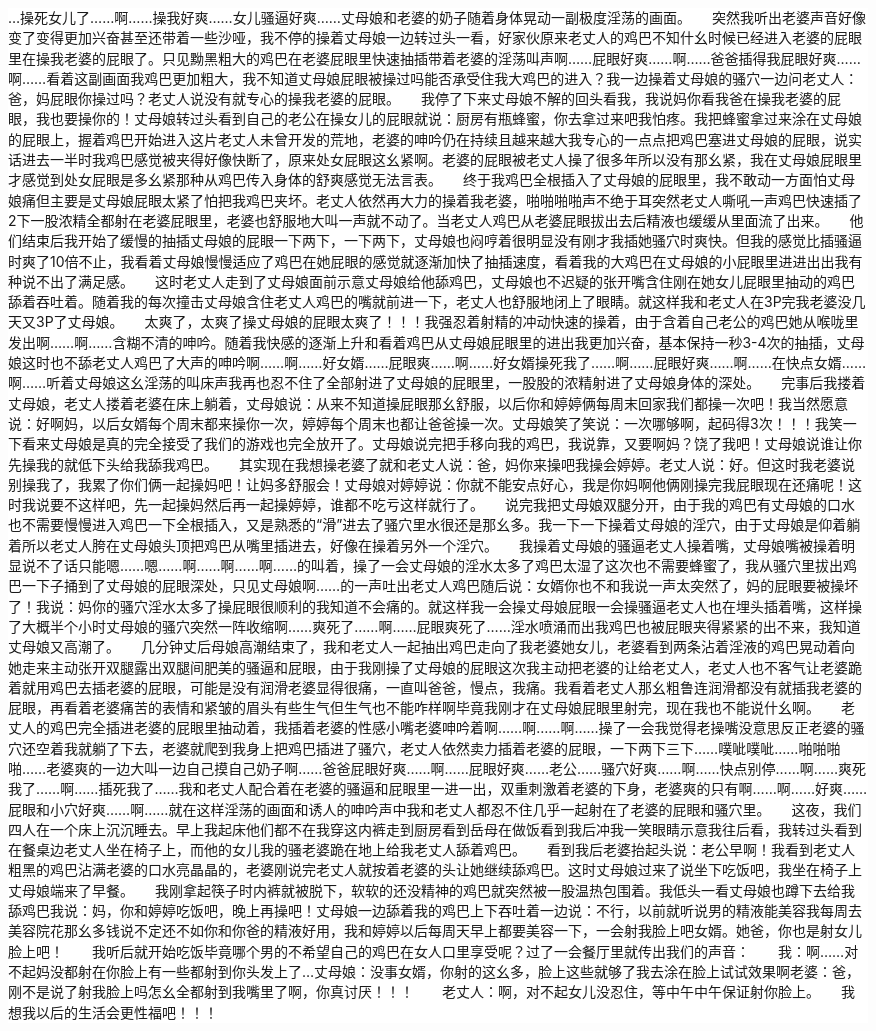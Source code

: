 …操死女儿了……啊……操我好爽……女儿骚逼好爽……丈母娘和老婆的奶子随着身体晃动一副极度淫荡的画面。　　突然我听出老婆声音好像变了变得更加兴奋甚至还带着一些沙哑，我不停的操着丈母娘一边转过头一看，好家伙原来老丈人的鸡巴不知什幺时候已经进入老婆的屁眼里在操我老婆的屁眼了。只见黝黑粗大的鸡巴在老婆屁眼里快速抽插带着老婆的淫荡叫声啊……屁眼好爽……啊……爸爸插得我屁眼好爽……啊……看着这副画面我鸡巴更加粗大，我不知道丈母娘屁眼被操过吗能否承受住我大鸡巴的进入？我一边操着丈母娘的骚穴一边问老丈人：爸，妈屁眼你操过吗？老丈人说没有就专心的操我老婆的屁眼。　　我停了下来丈母娘不解的回头看我，我说妈你看我爸在操我老婆的屁眼，我也要操你的！丈母娘转过头看到自己的老公在操女儿的屁眼就说：厨房有瓶蜂蜜，你去拿过来吧我怕疼。我把蜂蜜拿过来涂在丈母娘的屁眼上，握着鸡巴开始进入这片老丈人未曾开发的荒地，老婆的呻吟仍在持续且越来越大我专心的一点点把鸡巴塞进丈母娘的屁眼，说实话进去一半时我鸡巴感觉被夹得好像快断了，原来处女屁眼这幺紧啊。老婆的屁眼被老丈人操了很多年所以没有那幺紧，我在丈母娘屁眼里才感觉到处女屁眼是多幺紧那种从鸡巴传入身体的舒爽感觉无法言表。　　终于我鸡巴全根插入了丈母娘的屁眼里，我不敢动一方面怕丈母娘痛但主要是丈母娘屁眼太紧了怕把我鸡巴夹坏。老丈人依然再大力的操着我老婆，啪啪啪啪声不绝于耳突然老丈人嘶吼一声鸡巴快速插了2下一股浓精全都射在老婆屁眼里，老婆也舒服地大叫一声就不动了。当老丈人鸡巴从老婆屁眼拔出去后精液也缓缓从里面流了出来。　　他们结束后我开始了缓慢的抽插丈母娘的屁眼一下两下，一下两下，丈母娘也闷哼着很明显没有刚才我插她骚穴时爽快。但我的感觉比插骚逼时爽了10倍不止，我看着丈母娘慢慢适应了鸡巴在她屁眼的感觉就逐渐加快了抽插速度，看着我的大鸡巴在丈母娘的小屁眼里进进出出我有种说不出了满足感。　　这时老丈人走到了丈母娘面前示意丈母娘给他舔鸡巴，丈母娘也不迟疑的张开嘴含住刚在她女儿屁眼里抽动的鸡巴舔着吞吐着。随着我的每次撞击丈母娘含住老丈人鸡巴的嘴就前进一下，老丈人也舒服地闭上了眼睛。就这样我和老丈人在3P完我老婆没几天又3P了丈母娘。　　太爽了，太爽了操丈母娘的屁眼太爽了！！！我强忍着射精的冲动快速的操着，由于含着自己老公的鸡巴她从喉咙里发出啊……啊……含糊不清的呻吟。随着我快感的逐渐上升和看着鸡巴从丈母娘屁眼里的进出我更加兴奋，基本保持一秒3-4次的抽插，丈母娘这时也不舔老丈人鸡巴了大声的呻吟啊……啊……好女婿……屁眼爽……啊……好女婿操死我了……啊……屁眼好爽……啊……在快点女婿……啊……听着丈母娘这幺淫荡的叫床声我再也忍不住了全部射进了丈母娘的屁眼里，一股股的浓精射进了丈母娘身体的深处。　　完事后我搂着丈母娘，老丈人搂着老婆在床上躺着，丈母娘说：从来不知道操屁眼那幺舒服，以后你和婷婷俩每周末回家我们都操一次吧！我当然愿意说：好啊妈，以后女婿每个周末都来操你一次，婷婷每个周末也都让爸爸操一次。丈母娘笑了笑说：一次哪够啊，起码得3次！！！我笑一下看来丈母娘是真的完全接受了我们的游戏也完全放开了。丈母娘说完把手移向我的鸡巴，我说靠，又要啊妈？饶了我吧！丈母娘说谁让你先操我的就低下头给我舔我鸡巴。　　其实现在我想操老婆了就和老丈人说：爸，妈你来操吧我操会婷婷。老丈人说：好。但这时我老婆说别操我了，我累了你们俩一起操妈吧！让妈多舒服会！丈母娘对婷婷说：你就不能安点好心，我是你妈啊他俩刚操完我屁眼现在还痛呢！这时我说要不这样吧，先一起操妈然后再一起操婷婷，谁都不吃亏这样就行了。　　说完我把丈母娘双腿分开，由于我的鸡巴有丈母娘的口水也不需要慢慢进入鸡巴一下全根插入，又是熟悉的“滑”进去了骚穴里水很还是那幺多。我一下一下操着丈母娘的淫穴，由于丈母娘是仰着躺着所以老丈人胯在丈母娘头顶把鸡巴从嘴里插进去，好像在操着另外一个淫穴。　　我操着丈母娘的骚逼老丈人操着嘴，丈母娘嘴被操着明显说不了话只能嗯……嗯……啊……啊……啊……的叫着，操了一会丈母娘的淫水太多了鸡巴太湿了这次也不需要蜂蜜了，我从骚穴里拔出鸡巴一下子捅到了丈母娘的屁眼深处，只见丈母娘啊……的一声吐出老丈人鸡巴随后说：女婿你也不和我说一声太突然了，妈的屁眼要被操坏了！我说：妈你的骚穴淫水太多了操屁眼很顺利的我知道不会痛的。就这样我一会操丈母娘屁眼一会操骚逼老丈人也在埋头插着嘴，这样操了大概半个小时丈母娘的骚穴突然一阵收缩啊……爽死了……啊……屁眼爽死了……淫水喷涌而出我鸡巴也被屁眼夹得紧紧的出不来，我知道丈母娘又高潮了。　　几分钟丈后母娘高潮结束了，我和老丈人一起抽出鸡巴走向了我老婆她女儿，老婆看到两条沾着淫液的鸡巴晃动着向她走来主动张开双腿露出双腿间肥美的骚逼和屁眼，由于我刚操了丈母娘的屁眼这次我主动把老婆的让给老丈人，老丈人也不客气让老婆跪着就用鸡巴去插老婆的屁眼，可能是没有润滑老婆显得很痛，一直叫爸爸，慢点，我痛。我看着老丈人那幺粗鲁连润滑都没有就插我老婆的屁眼，再看着老婆痛苦的表情和紧皱的眉头有些生气但生气也不能咋样啊毕竟我刚才在丈母娘屁眼里射完，现在我也不能说什幺啊。　　老丈人的鸡巴完全插进老婆的屁眼里抽动着，我插着老婆的性感小嘴老婆呻吟着啊……啊……啊……操了一会我觉得老操嘴没意思反正老婆的骚穴还空着我就躺了下去，老婆就爬到我身上把鸡巴插进了骚穴，老丈人依然卖力插着老婆的屁眼，一下两下三下……噗呲噗呲……啪啪啪啪……老婆爽的一边大叫一边自己摸自己奶子啊……爸爸屁眼好爽……啊……屁眼好爽……老公……骚穴好爽……啊……快点别停……啊……爽死我了……啊……插死我了……我和老丈人配合着在老婆的骚逼和屁眼里一进一出，双重刺激着老婆的下身，老婆爽的只有啊……啊……好爽……屁眼和小穴好爽……啊……就在这样淫荡的画面和诱人的呻吟声中我和老丈人都忍不住几乎一起射在了老婆的屁眼和骚穴里。　　这夜，我们四人在一个床上沉沉睡去。早上我起床他们都不在我穿这内裤走到厨房看到岳母在做饭看到我后冲我一笑眼睛示意我往后看，我转过头看到在餐桌边老丈人坐在椅子上，而他的女儿我的骚老婆跪在地上给我老丈人舔着鸡巴。　　看到我后老婆抬起头说：老公早啊！我看到老丈人粗黑的鸡巴沾满老婆的口水亮晶晶的，老婆刚说完老丈人就按着老婆的头让她继续舔鸡巴。这时丈母娘过来了说坐下吃饭吧，我坐在椅子上丈母娘端来了早餐。　　我刚拿起筷子时内裤就被脱下，软软的还没精神的鸡巴就突然被一股温热包围着。我低头一看丈母娘也蹲下去给我舔鸡巴我说：妈，你和婷婷吃饭吧，晚上再操吧！丈母娘一边舔着我的鸡巴上下吞吐着一边说：不行，以前就听说男的精液能美容我每周去美容院花那幺多钱说不定还不如你和你爸的精液好用，我和婷婷以后每周天早上都要美容一下，一会射我脸上吧女婿。她爸，你也是射女儿脸上吧！　　我听后就开始吃饭毕竟哪个男的不希望自己的鸡巴在女人口里享受呢？过了一会餐厅里就传出我们的声音：　　我：啊……对不起妈没都射在你脸上有一些都射到你头发上了…丈母娘：没事女婿，你射的这幺多，脸上这些就够了我去涂在脸上试试效果啊老婆：爸，刚不是说了射我脸上吗怎幺全都射到我嘴里了啊，你真讨厌！！！　　老丈人：啊，对不起女儿没忍住，等中午中午保证射你脸上。　　我想我以后的生活会更性福吧！！！


